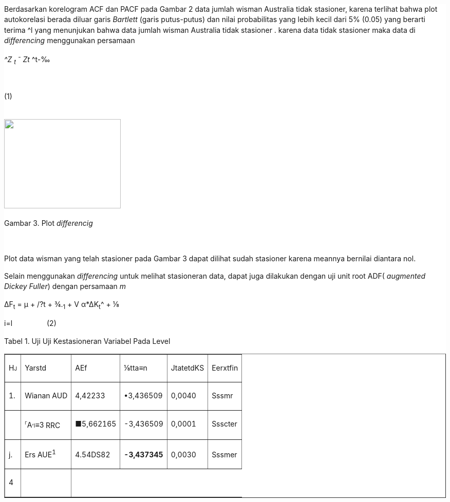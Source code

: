 <p><span class="font17">Berdasarkan korelogram ACF dan PACF pada Gambar 2 data jumlah wisman Australia tidak stasioner, karena terlihat bahwa plot autokorelasi berada diluar garis </span><span class="font17" style="font-style:italic;">Bartlett</span><span class="font17"> (garis putus-putus) dan nilai probabilitas yang lebih kecil dari 5% (0.05) yang berarti terima ^l yang menunjukan bahwa data jumlah wisman Australia tidak stasioner . karena data tidak stasioner maka data di </span><span class="font17" style="font-style:italic;">differencing </span><span class="font17">menggunakan persamaan</span></p>
<div>
<p><span class="font18" style="font-style:italic;">^Z <sub>t</sub> <sup>-</sup> Zt</span><span class="font1"> ^t-‰</span></p>
</div><br clear="all">
<div>
<p><span class="font17">(1)</span></p>
</div><br clear="all">
<div><img src="https://jurnal.harianregional.com/media/11995-4.jpg" alt="" style="width:170pt;height:130pt;">
<p><span class="font17">Gambar 3. Plot </span><span class="font17" style="font-style:italic;">differencig</span></p>
</div><br clear="all">
<p><span class="font17">Plot data wisman yang telah stasioner pada Gambar 3 dapat dilihat sudah stasioner karena meannya bernilai diantara nol.</span></p>
<p><span class="font17">Selain menggunakan </span><span class="font17" style="font-style:italic;">differencing</span><span class="font17"> untuk melihat stasioneran data, dapat juga dilakukan dengan uji unit root ADF( </span><span class="font17" style="font-style:italic;">augmented Dickey Fuller</span><span class="font17">) dengan persamaan </span><span class="font17" style="font-style:italic;">m</span></p>
<p><span class="font17">ΔF<sub>t</sub> = μ + /?t + ¾.<sub>1</sub> + V α*ΔK<sub>t</sub>^ + ⅛</span></p>
<p><span class="font17">i=l &nbsp;&nbsp;&nbsp;&nbsp;&nbsp;&nbsp;&nbsp;&nbsp;&nbsp;&nbsp;&nbsp;&nbsp;&nbsp;&nbsp;&nbsp;&nbsp;(2)</span></p>
<p><span class="font17">Tabel 1. Uji Uji Kestasioneran Variabel Pada Level</span></p>
<table border="1">
<tr><td style="vertical-align:top;">
<p><span class="font6" style="font-variant:small-caps;">Hj</span></p></td><td style="vertical-align:top;">
<p><span class="font4">Yarstd</span></p></td><td style="vertical-align:top;">
<p><span class="font18">AEf</span></p></td><td style="vertical-align:bottom;">
<p><span class="font18">⅛tta≡n</span></p></td><td style="vertical-align:top;">
<p><span class="font4">JtatetdKS</span></p></td><td style="vertical-align:top;">
<p><span class="font4">Eerxtfin</span></p></td></tr>
<tr><td style="vertical-align:bottom;">
<p><span class="font4">1.</span></p></td><td style="vertical-align:bottom;">
<p><span class="font4">Wianan AUD</span></p></td><td style="vertical-align:bottom;">
<p><span class="font4">4,42233</span></p></td><td style="vertical-align:bottom;">
<p><span class="font4">•3,436509</span></p></td><td style="vertical-align:bottom;">
<p><span class="font4">0,0040</span></p></td><td style="vertical-align:bottom;">
<p><span class="font14">Sssmr</span></p></td></tr>
<tr><td style="vertical-align:top;"></td><td style="vertical-align:top;">
<p><span class="font3" style="font-variant:small-caps;"><sup>γ</sup>A<sup>,</sup>i≡3</span><span class="font14"> RRC</span></p></td><td style="vertical-align:top;">
<p><span class="font4">■5,662165</span></p></td><td style="vertical-align:top;">
<p><span class="font4">-3,436509</span></p></td><td style="vertical-align:top;">
<p><span class="font4">0,0001</span></p></td><td style="vertical-align:top;">
<p><span class="font14">Ssscter</span></p></td></tr>
<tr><td style="vertical-align:bottom;">
<p><span class="font4">j.</span></p></td><td style="vertical-align:bottom;">
<p><span class="font4">Ers AUE<sup>1</sup></span></p></td><td style="vertical-align:bottom;">
<p><span class="font4">4.54DS82</span></p></td><td style="vertical-align:bottom;">
<p><span class="font17" style="font-weight:bold;">-3,437345</span></p></td><td style="vertical-align:bottom;">
<p><span class="font4">0,0030</span></p></td><td style="vertical-align:bottom;">
<p><span class="font14">Sssmer</span></p></td></tr>
<tr><td style="vertical-align:bottom;">
<p><span class="font4">4</span></p></td><td style="vertical-align:bottom;">